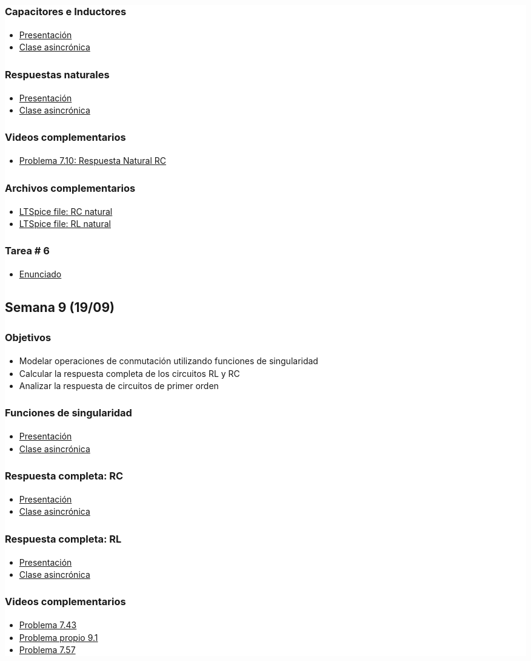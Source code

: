 ### Capacitores e Inductores
* [Presentación](https://estudianteccr-my.sharepoint.com/:b:/g/personal/prof_juan_rojas_estudiantec_cr/EaIH-3Q7sz5JiEUXiDEErZQBQ8u3SOznNmbj_yyphSLcbA?e=CnwR9g)
* [Clase asincrónica](https://youtu.be/Icl9_5sV-6E)

### Respuestas naturales
* [Presentación](https://estudianteccr-my.sharepoint.com/:b:/g/personal/prof_juan_rojas_estudiantec_cr/EQVhKx8KR3FCs8RoM1OiWIIBwNwVmplCW38HwU4CXISJzg?e=RgNyH6)
* [Clase asincrónica](https://youtu.be/bWRGyjY0niY)

### Videos complementarios
* [Problema 7.10: Respuesta Natural RC](https://youtu.be/37KDKfhaRO8)

### Archivos complementarios
* [LTSpice file: RC natural](https://estudianteccr-my.sharepoint.com/:u:/g/personal/prof_juan_rojas_estudiantec_cr/EWeKitVTa0FLvPEaJvVG7IYBOFi1O9ZILTM4cX5QgKMv-Q?e=ebs6g9)
* [LTSpice file: RL natural](https://estudianteccr-my.sharepoint.com/:u:/g/personal/prof_juan_rojas_estudiantec_cr/EdmQ-c0GtrFIrJkNcYpxsLIB_lt7fMs6CsHAWZiUx6TK7A?e=g1owQd)

### Tarea # 6
* [Enunciado](https://estudianteccr-my.sharepoint.com/:b:/g/personal/prof_juan_rojas_estudiantec_cr/EXsZ6qnJCXFIu8Wj6bfSc-EBIpGHLcxo9If9Thkqd7Bdcw)

## Semana 9 (19/09)

### Objetivos
* Modelar operaciones de conmutación utilizando funciones de singularidad
* Calcular la respuesta completa de los circuitos RL y RC
* Analizar la respuesta de circuitos de primer orden

### Funciones de singularidad
* [Presentación](https://estudianteccr-my.sharepoint.com/:b:/g/personal/prof_juan_rojas_estudiantec_cr/Ec2r74zTcJdEpK5MOtv-lHcBA4JsnZZ0V6WwAs9IikJDhA?e=eh9ytH)
* [Clase asincrónica](https://youtu.be/-DqJL51fJ6w)

### Respuesta completa: RC
* [Presentación](https://estudianteccr-my.sharepoint.com/:b:/g/personal/prof_juan_rojas_estudiantec_cr/Ebq_urdNBgtMu2d4ONdeNzcBHEs6MRPOl0eT2CO51PKFnw?e=otHOoM) 
* [Clase asincrónica](https://youtu.be/DVXDBRD85T0) 

### Respuesta completa: RL
* [Presentación](https://estudianteccr-my.sharepoint.com/:b:/g/personal/prof_juan_rojas_estudiantec_cr/ETCQcDeJJeBMuQoUAcKPpbsBBZS9DoT61pjdTp6XJuD6Mw?e=Wv69es) 
* [Clase asincrónica](https://youtu.be/vlQVe7FLDxc) 

### Videos complementarios
* [Problema 7.43](https://youtu.be/bT0H98jkcHI) 
* [Problema propio 9.1](https://youtu.be/KfdFjnZ6Odk) 
* [Problema 7.57](https://youtu.be/U299hKS-g34) 
